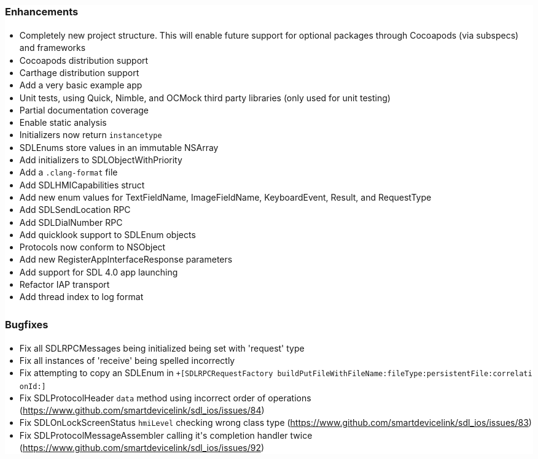 
### Enhancements
* Completely new project structure. This will enable future support for optional packages through Cocoapods (via subspecs) and frameworks
* Cocoapods distribution support
* Carthage distribution support
* Add a very basic example app
* Unit tests, using Quick, Nimble, and OCMock third party libraries (only used for unit testing)
* Partial documentation coverage
* Enable static analysis
* Initializers now return `instancetype`
* SDLEnums store values in an immutable NSArray
* Add initializers to SDLObjectWithPriority
* Add a `.clang-format` file
* Add SDLHMICapabilities struct
* Add new enum values for TextFieldName, ImageFieldName, KeyboardEvent, Result, and RequestType
* Add SDLSendLocation RPC
* Add SDLDialNumber RPC
* Add quicklook support to SDLEnum objects
* Protocols now conform to NSObject
* Add new RegisterAppInterfaceResponse parameters
* Add support for SDL 4.0 app launching
* Refactor IAP transport
* Add thread index to log format

### Bugfixes
* Fix all SDLRPCMessages being initialized being set with 'request' type
* Fix all instances of 'receive' being spelled incorrectly
* Fix attempting to copy an SDLEnum in `+[SDLRPCRequestFactory buildPutFileWithFileName:fileType:persistentFile:correlationId:]`
* Fix SDLProtocolHeader `data` method using incorrect order of operations (https://www.github.com/smartdevicelink/sdl_ios/issues/84)
* Fix SDLOnLockScreenStatus `hmiLevel` checking wrong class type (https://www.github.com/smartdevicelink/sdl_ios/issues/83)
* Fix SDLProtocolMessageAssembler calling it's completion handler twice (https://www.github.com/smartdevicelink/sdl_ios/issues/92)
